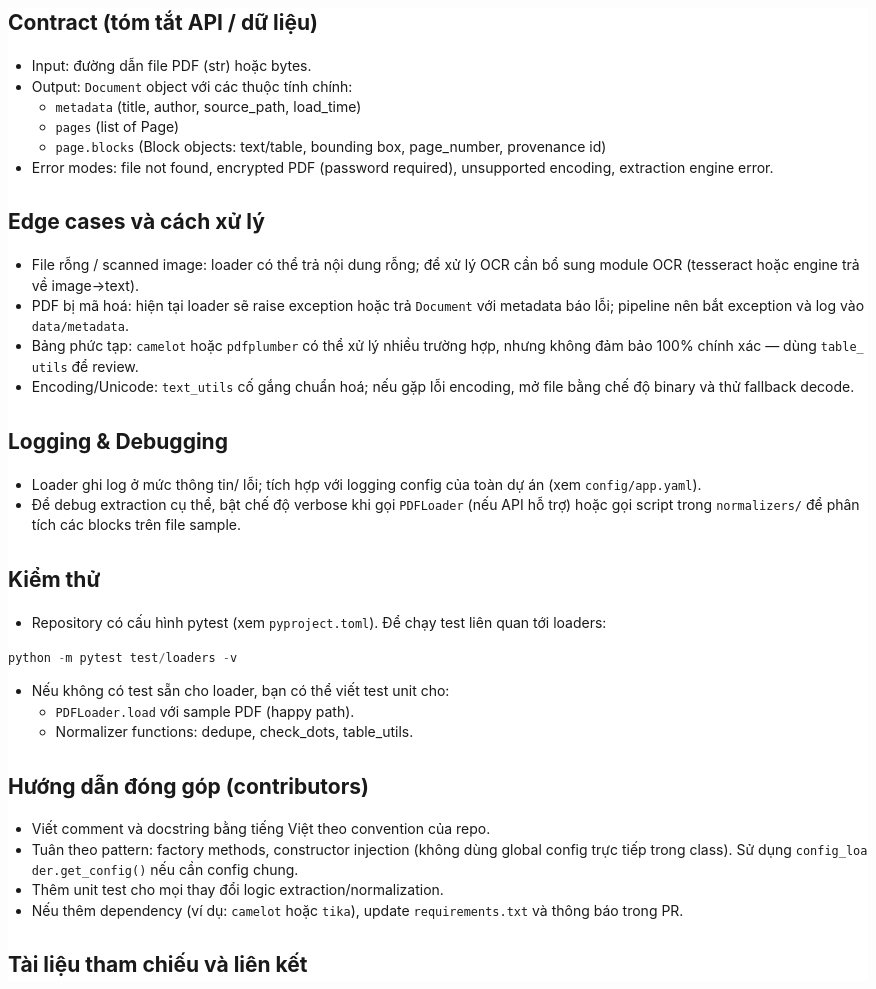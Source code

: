## Contract (tóm tắt API / dữ liệu)

- Input: đường dẫn file PDF (str) hoặc bytes.
- Output: `Document` object với các thuộc tính chính:
  - `metadata` (title, author, source_path, load_time)
  - `pages` (list of Page)
  - `page.blocks` (Block objects: text/table, bounding box, page_number, provenance id)
- Error modes: file not found, encrypted PDF (password required), unsupported encoding, extraction engine error.

## Edge cases và cách xử lý

- File rỗng / scanned image: loader có thể trả nội dung rỗng; để xử lý OCR cần bổ sung module OCR (tesseract hoặc engine trả về image->text).
- PDF bị mã hoá: hiện tại loader sẽ raise exception hoặc trả `Document` với metadata báo lỗi; pipeline nên bắt exception và log vào `data/metadata`.
- Bảng phức tạp: `camelot` hoặc `pdfplumber` có thể xử lý nhiều trường hợp, nhưng không đảm bảo 100% chính xác — dùng `table_utils` để review.
- Encoding/Unicode: `text_utils` cố gắng chuẩn hoá; nếu gặp lỗi encoding, mở file bằng chế độ binary và thử fallback decode.

## Logging & Debugging

- Loader ghi log ở mức thông tin/ lỗi; tích hợp với logging config của toàn dự án (xem `config/app.yaml`).
- Để debug extraction cụ thể, bật chế độ verbose khi gọi `PDFLoader` (nếu API hỗ trợ) hoặc gọi script trong `normalizers/` để phân tích các blocks trên file sample.

## Kiểm thử

- Repository có cấu hình pytest (xem `pyproject.toml`). Để chạy test liên quan tới loaders:

```powershell
python -m pytest test/loaders -v
```

- Nếu không có test sẵn cho loader, bạn có thể viết test unit cho:
  - `PDFLoader.load` với sample PDF (happy path).
  - Normalizer functions: dedupe, check_dots, table_utils.

## Hướng dẫn đóng góp (contributors)

- Viết comment và docstring bằng tiếng Việt theo convention của repo.
- Tuân theo pattern: factory methods, constructor injection (không dùng global config trực tiếp trong class). Sử dụng `config_loader.get_config()` nếu cần config chung.
- Thêm unit test cho mọi thay đổi logic extraction/normalization.
- Nếu thêm dependency (ví dụ: `camelot` hoặc `tika`), update `requirements.txt` và thông báo trong PR.

## Tài liệu tham chiếu và liên kết
